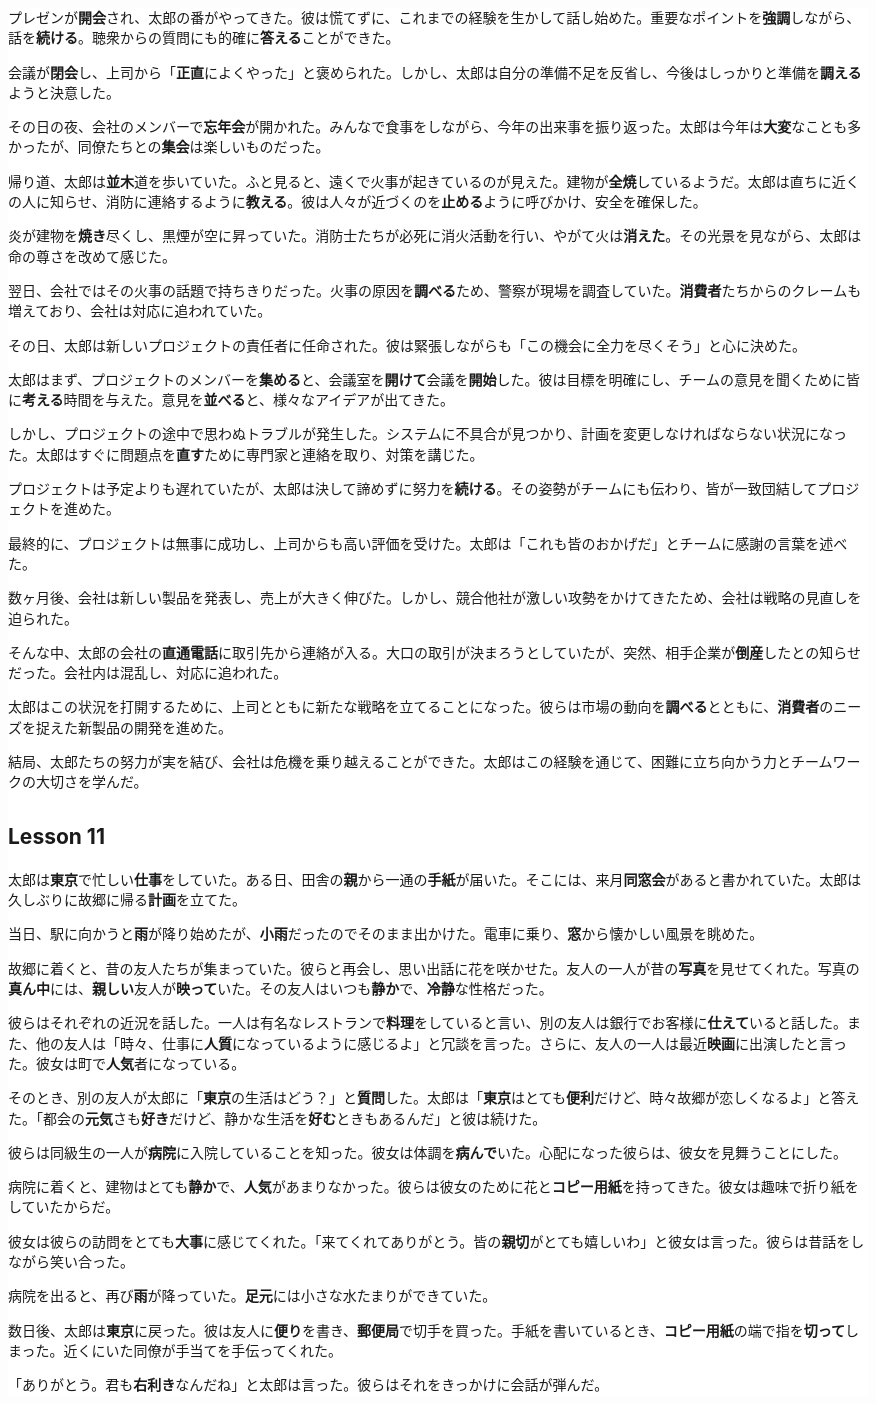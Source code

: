 プレゼンが**開会**され、太郎の番がやってきた。彼は慌てずに、これまでの経験を生かして話し始めた。重要なポイントを**強調**しながら、話を**続ける**。聴衆からの質問にも的確に**答える**ことができた。

会議が**閉会**し、上司から「**正直**によくやった」と褒められた。しかし、太郎は自分の準備不足を反省し、今後はしっかりと準備を**調える**ようと決意した。

その日の夜、会社のメンバーで**忘年会**が開かれた。みんなで食事をしながら、今年の出来事を振り返った。太郎は今年は**大変**なことも多かったが、同僚たちとの**集会**は楽しいものだった。

帰り道、太郎は**並木**道を歩いていた。ふと見ると、遠くで火事が起きているのが見えた。建物が**全焼**しているようだ。太郎は直ちに近くの人に知らせ、消防に連絡するように**教える**。彼は人々が近づくのを**止める**ように呼びかけ、安全を確保した。

炎が建物を**焼き**尽くし、黒煙が空に昇っていた。消防士たちが必死に消火活動を行い、やがて火は**消えた**。その光景を見ながら、太郎は命の尊さを改めて感じた。

翌日、会社ではその火事の話題で持ちきりだった。火事の原因を**調べる**ため、警察が現場を調査していた。**消費者**たちからのクレームも増えており、会社は対応に追われていた。

その日、太郎は新しいプロジェクトの責任者に任命された。彼は緊張しながらも「この機会に全力を尽くそう」と心に決めた。

太郎はまず、プロジェクトのメンバーを**集める**と、会議室を**開けて**会議を**開始**した。彼は目標を明確にし、チームの意見を聞くために皆に**考える**時間を与えた。意見を**並べる**と、様々なアイデアが出てきた。

しかし、プロジェクトの途中で思わぬトラブルが発生した。システムに不具合が見つかり、計画を変更しなければならない状況になった。太郎はすぐに問題点を**直す**ために専門家と連絡を取り、対策を講じた。

プロジェクトは予定よりも遅れていたが、太郎は決して諦めずに努力を**続ける**。その姿勢がチームにも伝わり、皆が一致団結してプロジェクトを進めた。

最終的に、プロジェクトは無事に成功し、上司からも高い評価を受けた。太郎は「これも皆のおかげだ」とチームに感謝の言葉を述べた。

数ヶ月後、会社は新しい製品を発表し、売上が大きく伸びた。しかし、競合他社が激しい攻勢をかけてきたため、会社は戦略の見直しを迫られた。

そんな中、太郎の会社の**直通電話**に取引先から連絡が入る。大口の取引が決まろうとしていたが、突然、相手企業が**倒産**したとの知らせだった。会社内は混乱し、対応に追われた。

太郎はこの状況を打開するために、上司とともに新たな戦略を立てることになった。彼らは市場の動向を**調べる**とともに、**消費者**のニーズを捉えた新製品の開発を進めた。

結局、太郎たちの努力が実を結び、会社は危機を乗り越えることができた。太郎はこの経験を通じて、困難に立ち向かう力とチームワークの大切さを学んだ。

## Lesson 11

太郎は**東京**で忙しい**仕事**をしていた。ある日、田舎の**親**から一通の**手紙**が届いた。そこには、来月**同窓会**があると書かれていた。太郎は久しぶりに故郷に帰る**計画**を立てた。

当日、駅に向かうと**雨**が降り始めたが、**小雨**だったのでそのまま出かけた。電車に乗り、**窓**から懐かしい風景を眺めた。

故郷に着くと、昔の友人たちが集まっていた。彼らと再会し、思い出話に花を咲かせた。友人の一人が昔の**写真**を見せてくれた。写真の**真ん中**には、**親しい**友人が**映って**いた。その友人はいつも**静か**で、**冷静**な性格だった。

彼らはそれぞれの近況を話した。一人は有名なレストランで**料理**をしていると言い、別の友人は銀行でお客様に**仕えて**いると話した。また、他の友人は「時々、仕事に**人質**になっているように感じるよ」と冗談を言った。さらに、友人の一人は最近**映画**に出演したと言った。彼女は町で**人気**者になっている。

そのとき、別の友人が太郎に「**東京**の生活はどう？」と**質問**した。太郎は「**東京**はとても**便利**だけど、時々故郷が恋しくなるよ」と答えた。「都会の**元気**さも**好き**だけど、静かな生活を**好む**ときもあるんだ」と彼は続けた。

彼らは同級生の一人が**病院**に入院していることを知った。彼女は体調を**病んで**いた。心配になった彼らは、彼女を見舞うことにした。

病院に着くと、建物はとても**静か**で、**人気**があまりなかった。彼らは彼女のために花と**コピー用紙**を持ってきた。彼女は趣味で折り紙をしていたからだ。

彼女は彼らの訪問をとても**大事**に感じてくれた。「来てくれてありがとう。皆の**親切**がとても嬉しいわ」と彼女は言った。彼らは昔話をしながら笑い合った。

病院を出ると、再び**雨**が降っていた。**足元**には小さな水たまりができていた。

数日後、太郎は**東京**に戻った。彼は友人に**便り**を書き、**郵便局**で切手を買った。手紙を書いているとき、**コピー用紙**の端で指を**切って**しまった。近くにいた同僚が手当てを手伝ってくれた。

「ありがとう。君も**右利き**なんだね」と太郎は言った。彼らはそれをきっかけに会話が弾んだ。
